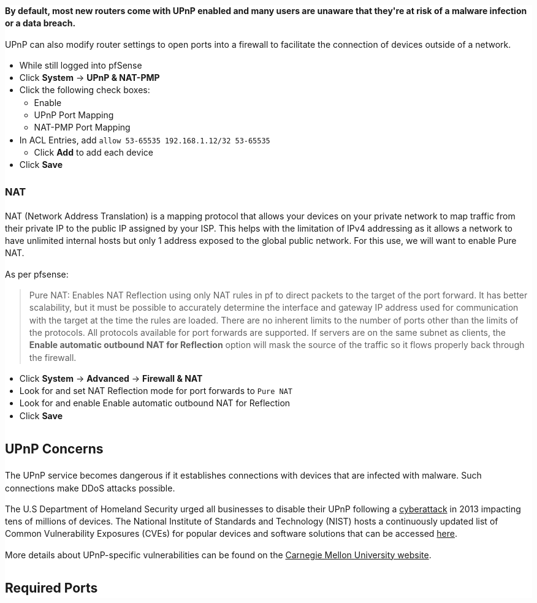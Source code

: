 **By default, most new routers come with UPnP enabled and many users are unaware that they're at risk of a malware infection or a data breach.**

UPnP can also modify router settings to open ports into a firewall to facilitate the connection of devices outside of a network.

* While still logged into pfSense
* Click **System** → **UPnP & NAT-PMP**
* Click the following check boxes:
    * Enable
    * UPnP Port Mapping
    * NAT-PMP Port Mapping
* In  ACL Entries, add `allow 53-65535 192.168.1.12/32 53-65535`
    * Click **Add** to add each device
* Click **Save**

### NAT

NAT (Network Address Translation) is a mapping protocol that allows your devices on your private network to map traffic from their private IP to the public IP assigned by your ISP. This helps with the limitation of IPv4 addressing as it allows a network to have unlimited internal hosts but only 1 address exposed to the global public network. For this use, we will want to enable Pure NAT.

As per pfsense:

> Pure NAT:
> Enables NAT Reflection using only NAT rules in pf to direct packets to the target of the port forward. It has better scalability, but it must be possible to accurately determine the interface and gateway IP address used for communication with the target at the time the rules are loaded. There are no inherent limits to the number of ports other than the limits of the protocols. All protocols available for port forwards are supported. If servers are on the same subnet as clients, the **Enable automatic outbound NAT for Reflection** option will mask the source of the traffic so it flows properly back through the firewall.

* Click **System** → **Advanced** → **Firewall & NAT**
* Look for and set NAT Reflection mode for port forwards to `Pure NAT`
* Look for and enable Enable automatic outbound NAT for Reflection
* Click **Save**

## UPnP Concerns

The UPnP service becomes dangerous if it establishes connections with devices that are infected with malware. Such connections make DDoS attacks possible.

The U.S Department of Homeland Security urged all businesses to disable their UPnP following a [cyberattack](https://www.zdnet.com/article/millions-of-pcs-exposed-through-network-bugs-security-researchers-find/) in 2013 impacting tens of millions of devices. The National Institute of Standards and Technology (NIST) hosts a continuously updated list of Common Vulnerability Exposures (CVEs) for popular devices and software solutions that can be accessed [here](https://nvd.nist.gov/vuln/full-listing).

More details about UPnP-specific vulnerabilities can be found on the [Carnegie Mellon University website](https://www.kb.cert.org/vuls/id/339275).

## Required Ports
